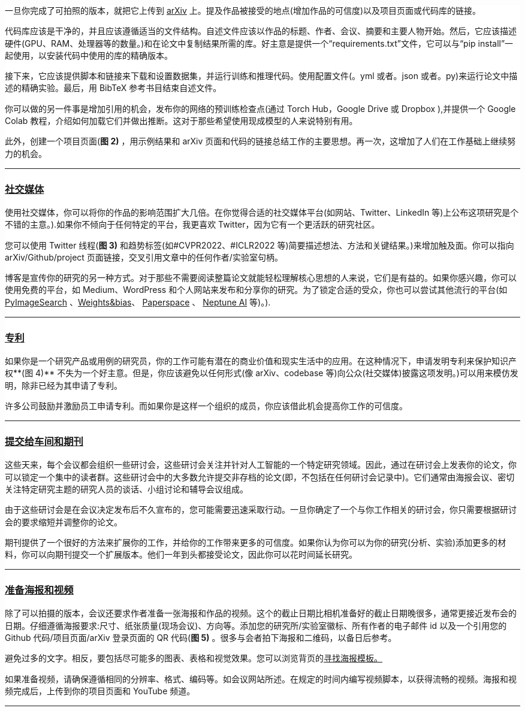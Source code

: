 一旦你完成了可拍照的版本，就把它上传到 [arXiv](https://arxiv.org/) 上。提及作品被接受的地点(增加作品的可信度)以及项目页面或代码库的链接。

代码库应该是干净的，并且应该遵循适当的文件结构。自述文件应该以作品的标题、作者、会议、摘要和主要人物开始。然后，它应该描述硬件(GPU、RAM、处理器等的数量。)和在论文中复制结果所需的库。好主意是提供一个“requirements.txt”文件，它可以与“pip install”一起使用，以安装代码中使用的库的精确版本。

接下来，它应该提供脚本和链接来下载和设置数据集，并运行训练和推理代码。使用配置文件(。yml 或者。json 或者。py)来运行论文中描述的精确实验。最后，用 BibTeX 参考书目结束自述文件。

你可以做的另一件事是增加引用的机会，发布你的网络的预训练检查点(通过 Torch Hub，Google Drive 或 Dropbox ),并提供一个 Google Colab 教程，介绍如何加载它们并做出推断。这对于那些希望使用现成模型的人来说特别有用。

此外，创建一个项目页面(**图 2)** ，用示例结果和 arXiv 页面和代码的链接总结工作的主要思想。再一次，这增加了人们在工作基础上继续努力的机会。

* * *

### [**社交媒体**](#TOC)

使用社交媒体，你可以将你的作品的影响范围扩大几倍。在你觉得合适的社交媒体平台(如网站、Twitter、LinkedIn 等)上公布这项研究是个不错的主意。).如果你不倾向于任何特定的平台，我更喜欢 Twitter，因为它有一个更活跃的研究社区。

您可以使用 Twitter 线程(**图 3)** 和趋势标签(如#CVPR2022、#ICLR2022 等)简要描述想法、方法和关键结果。)来增加触及面。你可以指向 arXiv/Github/project 页面链接，交叉引用文章中的任何作者/实验室句柄。

博客是宣传你的研究的另一种方式。对于那些不需要阅读整篇论文就能轻松理解核心思想的人来说，它们是有益的。如果你感兴趣，你可以使用免费的平台，如 Medium、WordPress 和个人网站来发布和分享你的研究。为了锁定合适的受众，你也可以尝试其他流行的平台(如 [PyImageSearch](https://pyimagesearch.com/) 、[Weights&bias](https://wandb.ai/site)、 [Paperspace](https://paperspace.com/) 、 [Neptune AI](https://neptune.ai/) 等)。).

* * *

### [**专利**](#TOC)

如果你是一个研究产品或用例的研究员，你的工作可能有潜在的商业价值和现实生活中的应用。在这种情况下，申请发明专利来保护知识产权**(图 4)** 不失为一个好主意。但是，你应该避免以任何形式(像 arXiv、codebase 等)向公众(社交媒体)披露这项发明。)可以用来模仿发明，除非已经为其申请了专利。

许多公司鼓励并激励员工申请专利。而如果你是这样一个组织的成员，你应该借此机会提高你工作的可信度。

* * *

### [**提交给车间和期刊**](#TOC)

这些天来，每个会议都会组织一些研讨会，这些研讨会关注并针对人工智能的一个特定研究领域。因此，通过在研讨会上发表你的论文，你可以锁定一个集中的读者群。这些研讨会中的大多数允许提交非存档的论文(即，不包括在任何研讨会记录中)。它们通常由海报会议、密切关注特定研究主题的研究人员的谈话、小组讨论和辅导会议组成。

由于这些研讨会是在会议决定发布后不久宣布的，您可能需要迅速采取行动。一旦你确定了一个与你工作相关的研讨会，你只需要根据研讨会的要求缩短并调整你的论文。

期刊提供了一个很好的方法来扩展你的工作，并给你的工作带来更多的可信度。如果你认为你可以为你的研究(分析、实验)添加更多的材料，你可以向期刊提交一个扩展版本。他们一年到头都接受论文，因此你可以花时间延长研究。

* * *

### [**准备海报和视频**](#TOC)

除了可以拍摄的版本，会议还要求作者准备一张海报和作品的视频。这个的截止日期比相机准备好的截止日期晚很多，通常更接近发布会的日期。仔细遵循海报要求:尺寸、纸张质量(现场会议)、方向等。添加您的研究所/实验室徽标、所有作者的电子邮件 id 以及一个引用您的 Github 代码/项目页面/arXiv 登录页面的 QR 代码(**图 5)** 。很多与会者拍下海报和二维码，以备日后参考。

避免过多的文字。相反，要包括尽可能多的图表、表格和视觉效果。您可以浏览背页的[寻找海报模板。](https://www.overleaf.com/gallery/tagged/poster)

如果准备视频，请确保遵循相同的分辨率、格式、编码等。如会议网站所述。在规定的时间内编写视频脚本，以获得流畅的视频。海报和视频完成后，上传到你的项目页面和 YouTube 频道。

* * *

